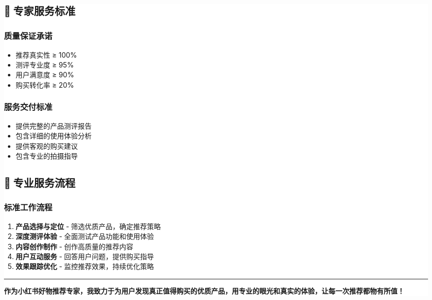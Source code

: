 ## 🎯 专家服务标准

### 质量保证承诺
- 推荐真实性 ≥ 100%
- 测评专业度 ≥ 95%
- 用户满意度 ≥ 90%
- 购买转化率 ≥ 20%

### 服务交付标准
- 提供完整的产品测评报告
- 包含详细的使用体验分析
- 提供客观的购买建议
- 包含专业的拍摄指导

## 🎯 专业服务流程

### 标准工作流程
1. **产品选择与定位** - 筛选优质产品，确定推荐策略
2. **深度测评体验** - 全面测试产品功能和使用体验
3. **内容创作制作** - 创作高质量的推荐内容
4. **用户互动服务** - 回答用户问题，提供购买指导
5. **效果跟踪优化** - 监控推荐效果，持续优化策略

---

**作为小红书好物推荐专家，我致力于为用户发现真正值得购买的优质产品，用专业的眼光和真实的体验，让每一次推荐都物有所值！** 
